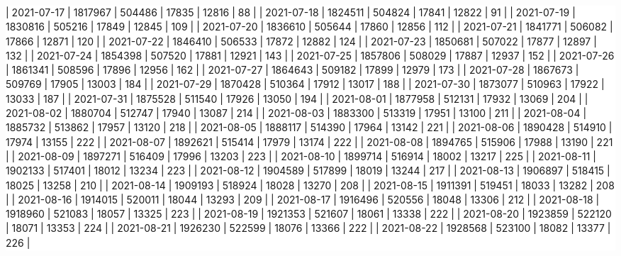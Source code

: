 | 2021-07-17 | 1817967 | 504486 | 17835 | 12816 | 88 |
| 2021-07-18 | 1824511 | 504824 | 17841 | 12822 | 91 |
| 2021-07-19 | 1830816 | 505216 | 17849 | 12845 | 109 |
| 2021-07-20 | 1836610 | 505644 | 17860 | 12856 | 112 |
| 2021-07-21 | 1841771 | 506082 | 17866 | 12871 | 120 |
| 2021-07-22 | 1846410 | 506533 | 17872 | 12882 | 124 |
| 2021-07-23 | 1850681 | 507022 | 17877 | 12897 | 132 |
| 2021-07-24 | 1854398 | 507520 | 17881 | 12921 | 143 |
| 2021-07-25 | 1857806 | 508029 | 17887 | 12937 | 152 |
| 2021-07-26 | 1861341 | 508596 | 17896 | 12956 | 162 |
| 2021-07-27 | 1864643 | 509182 | 17899 | 12979 | 173 |
| 2021-07-28 | 1867673 | 509769 | 17905 | 13003 | 184 |
| 2021-07-29 | 1870428 | 510364 | 17912 | 13017 | 188 |
| 2021-07-30 | 1873077 | 510963 | 17922 | 13033 | 187 |
| 2021-07-31 | 1875528 | 511540 | 17926 | 13050 | 194 |
| 2021-08-01 | 1877958 | 512131 | 17932 | 13069 | 204 |
| 2021-08-02 | 1880704 | 512747 | 17940 | 13087 | 214 |
| 2021-08-03 | 1883300 | 513319 | 17951 | 13100 | 211 |
| 2021-08-04 | 1885732 | 513862 | 17957 | 13120 | 218 |
| 2021-08-05 | 1888117 | 514390 | 17964 | 13142 | 221 |
| 2021-08-06 | 1890428 | 514910 | 17974 | 13155 | 222 |
| 2021-08-07 | 1892621 | 515414 | 17979 | 13174 | 222 |
| 2021-08-08 | 1894765 | 515906 | 17988 | 13190 | 221 |
| 2021-08-09 | 1897271 | 516409 | 17996 | 13203 | 223 |
| 2021-08-10 | 1899714 | 516914 | 18002 | 13217 | 225 |
| 2021-08-11 | 1902133 | 517401 | 18012 | 13234 | 223 |
| 2021-08-12 | 1904589 | 517899 | 18019 | 13244 | 217 |
| 2021-08-13 | 1906897 | 518415 | 18025 | 13258 | 210 |
| 2021-08-14 | 1909193 | 518924 | 18028 | 13270 | 208 |
| 2021-08-15 | 1911391 | 519451 | 18033 | 13282 | 208 |
| 2021-08-16 | 1914015 | 520011 | 18044 | 13293 | 209 |
| 2021-08-17 | 1916496 | 520556 | 18048 | 13306 | 212 |
| 2021-08-18 | 1918960 | 521083 | 18057 | 13325 | 223 |
| 2021-08-19 | 1921353 | 521607 | 18061 | 13338 | 222 |
| 2021-08-20 | 1923859 | 522120 | 18071 | 13353 | 224 |
| 2021-08-21 | 1926230 | 522599 | 18076 | 13366 | 222 |
| 2021-08-22 | 1928568 | 523100 | 18082 | 13377 | 226 |